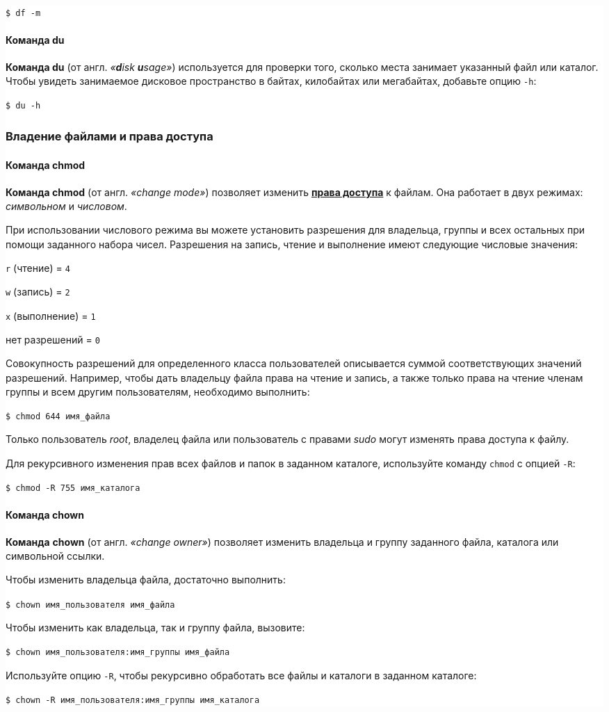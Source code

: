 `$ df -m`

#### Команда du

**Команда du** (от англ. _«**d**isk **u**sage»_) используется для проверки того, сколько места занимает указанный файл или каталог. Чтобы увидеть занимаемое дисковое пространство в байтах, килобайтах или мегабайтах, добавьте опцию `-h`:

`$ du -h`&#x20;

### Владение файлами и права доступа

#### Команда chmod

**Команда chmod** (от англ. _«change mode»_) позволяет изменить [**права доступа**](https://ravesli.com/tipy-polzovatelej-i-prava-dostupa-k-fajlam-katalogam-v-linux/) к файлам. Она работает в двух режимах: _символьном_ и _числовом_.

При использовании числового режима вы можете установить разрешения для владельца, группы и всех остальных при помощи заданного набора чисел. Разрешения на запись, чтение и выполнение имеют следующие числовые значения:

&#x20;  `r` (чтение) = `4`

&#x20;  `w` (запись) = `2`

&#x20;  `x` (выполнение) = `1`

&#x20;  нет разрешений = `0`

Совокупность разрешений для определенного класса пользователей описывается суммой соответствующих значений разрешений. Например, чтобы дать владельцу файла права на чтение и запись, а также только права на чтение членам группы и всем другим пользователям, необходимо выполнить:

`$ chmod 644 имя_файла`

Только пользователь _root_, владелец файла или пользователь с правами _sudo_ могут изменять права доступа к файлу.

Для рекурсивного изменения прав всех файлов и папок в заданном каталоге, используйте команду `chmod` с опцией `-R`:

`$ chmod -R 755 имя_каталога`

#### Команда chown

**Команда** **chown** (от англ. _«change owner»_) позволяет изменить владельца и группу заданного файла, каталога или символьной ссылки.

Чтобы изменить владельца файла, достаточно выполнить:

`$ chown имя_пользователя имя_файла`

Чтобы изменить как владельца, так и группу файла, вызовите:

`$ chown имя_пользователя:имя_группы имя_файла`

Используйте опцию `-R`, чтобы рекурсивно обработать все файлы и каталоги в заданном каталоге:

`$ chown -R имя_пользователя:имя_группы имя_каталога`
